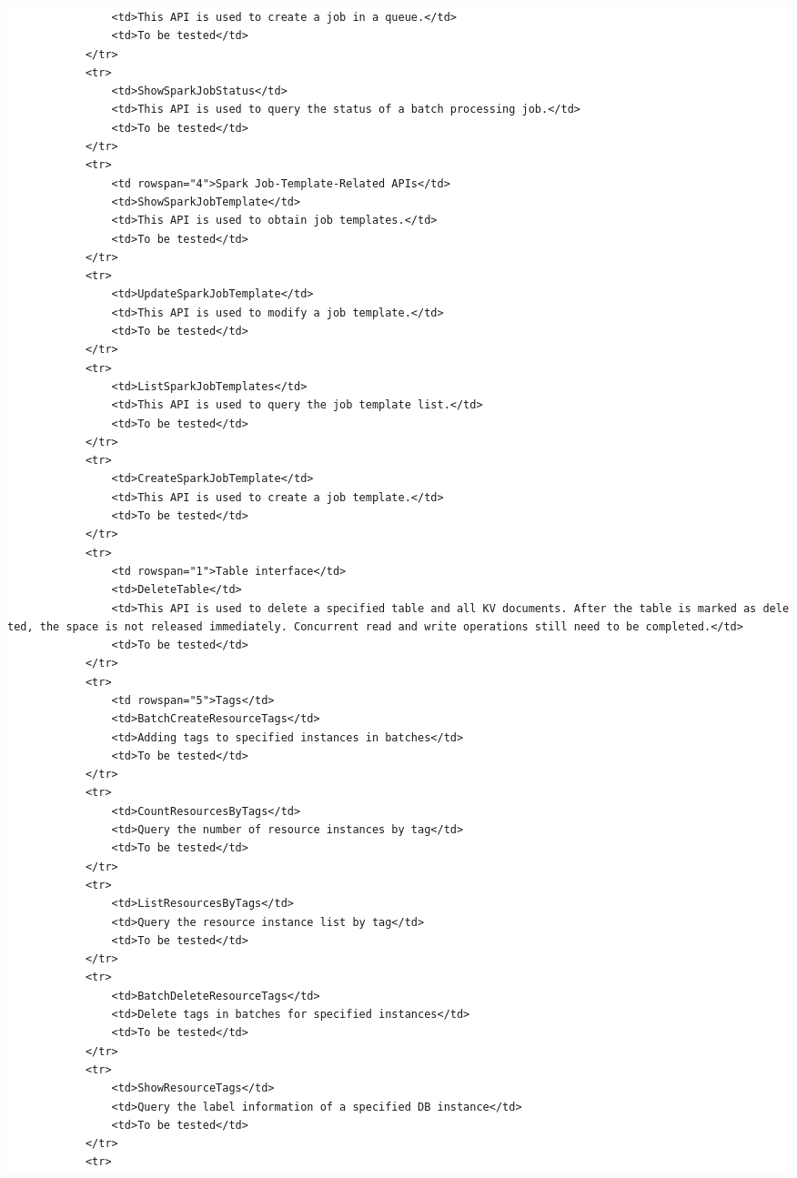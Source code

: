                     <td>This API is used to create a job in a queue.</td>
                    <td>To be tested</td>
                </tr>
                <tr>
                    <td>ShowSparkJobStatus</td>
                    <td>This API is used to query the status of a batch processing job.</td>
                    <td>To be tested</td>
                </tr>
                <tr>
                    <td rowspan="4">Spark Job-Template-Related APIs</td>
                    <td>ShowSparkJobTemplate</td>
                    <td>This API is used to obtain job templates.</td>
                    <td>To be tested</td>
                </tr>
                <tr>
                    <td>UpdateSparkJobTemplate</td>
                    <td>This API is used to modify a job template.</td>
                    <td>To be tested</td>
                </tr>
                <tr>
                    <td>ListSparkJobTemplates</td>
                    <td>This API is used to query the job template list.</td>
                    <td>To be tested</td>
                </tr>
                <tr>
                    <td>CreateSparkJobTemplate</td>
                    <td>This API is used to create a job template.</td>
                    <td>To be tested</td>
                </tr>
                <tr>
                    <td rowspan="1">Table interface</td>
                    <td>DeleteTable</td>
                    <td>This API is used to delete a specified table and all KV documents. After the table is marked as deleted, the space is not released immediately. Concurrent read and write operations still need to be completed.</td>
                    <td>To be tested</td>
                </tr>
                <tr>
                    <td rowspan="5">Tags</td>
                    <td>BatchCreateResourceTags</td>
                    <td>Adding tags to specified instances in batches</td>
                    <td>To be tested</td>
                </tr>
                <tr>
                    <td>CountResourcesByTags</td>
                    <td>Query the number of resource instances by tag</td>
                    <td>To be tested</td>
                </tr>
                <tr>
                    <td>ListResourcesByTags</td>
                    <td>Query the resource instance list by tag</td>
                    <td>To be tested</td>
                </tr>
                <tr>
                    <td>BatchDeleteResourceTags</td>
                    <td>Delete tags in batches for specified instances</td>
                    <td>To be tested</td>
                </tr>
                <tr>
                    <td>ShowResourceTags</td>
                    <td>Query the label information of a specified DB instance</td>
                    <td>To be tested</td>
                </tr>
                <tr>